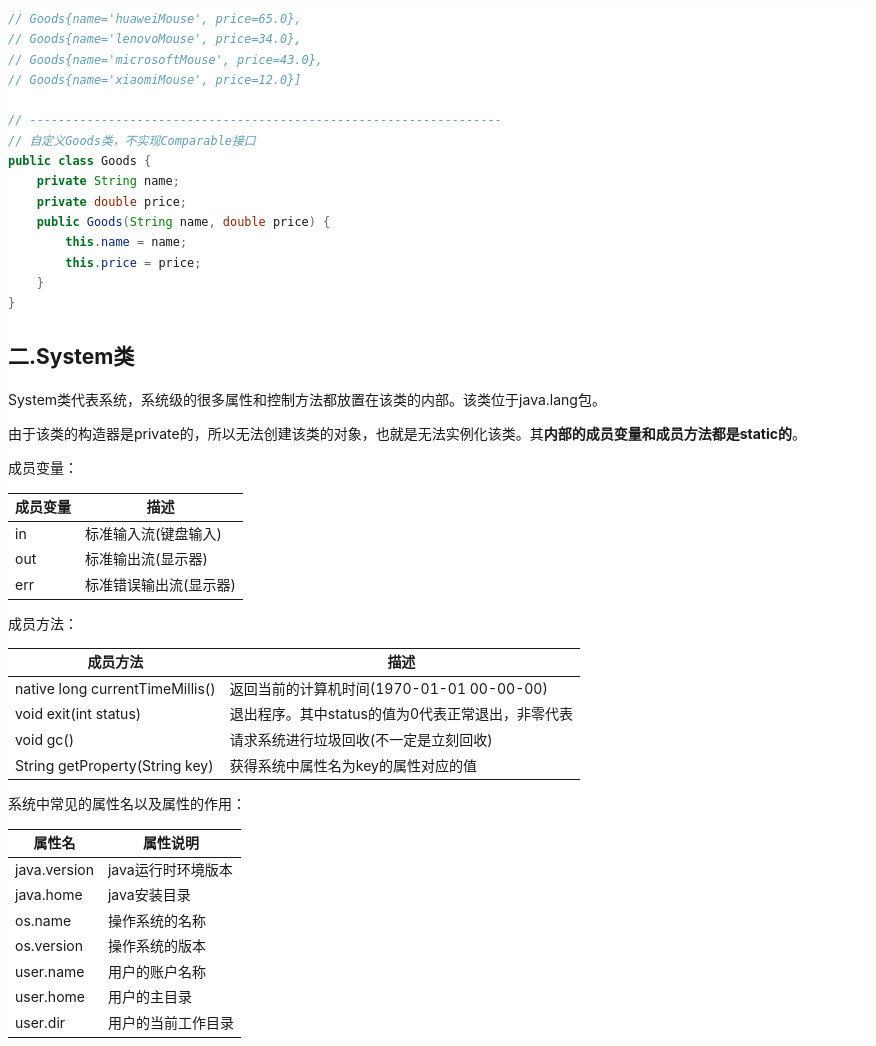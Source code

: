 ```java
// Goods{name='huaweiMouse', price=65.0},
// Goods{name='lenovoMouse', price=34.0},
// Goods{name='microsoftMouse', price=43.0},
// Goods{name='xiaomiMouse', price=12.0}]

// ------------------------------------------------------------------
// 自定义Goods类，不实现Comparable接口
public class Goods {
    private String name;
    private double price;
    public Goods(String name, double price) {
        this.name = name;
        this.price = price;
    }
}
```

## 二.System类

System类代表系统，系统级的很多属性和控制方法都放置在该类的内部。该类位于java.lang包。

由于该类的构造器是private的，所以无法创建该类的对象，也就是无法实例化该类。其**内部的成员变量和成员方法都是static的**。

成员变量：

| 成员变量 | 描述           |
| ---- | ------------ |
| in   | 标准输入流(键盘输入)  |
| out  | 标准输出流(显示器)   |
| err  | 标准错误输出流(显示器) |

成员方法：

| 成员方法                            | 描述                              |
| ------------------------------- | ------------------------------- |
| native long currentTimeMillis() | 返回当前的计算机时间(1970-01-01 00-00-00) |
| void exit(int status)           | 退出程序。其中status的值为0代表正常退出，非零代表    |
| void gc()                       | 请求系统进行垃圾回收(不一定是立刻回收)            |
| String getProperty(String key)  | 获得系统中属性名为key的属性对应的值             |

系统中常见的属性名以及属性的作用：

| 属性名          | 属性说明        |
| ------------ | ----------- |
| java.version | java运行时环境版本 |
| java.home    | java安装目录    |
| os.name      | 操作系统的名称     |
| os.version   | 操作系统的版本     |
| user.name    | 用户的账户名称     |
| user.home    | 用户的主目录      |
| user.dir     | 用户的当前工作目录   |
